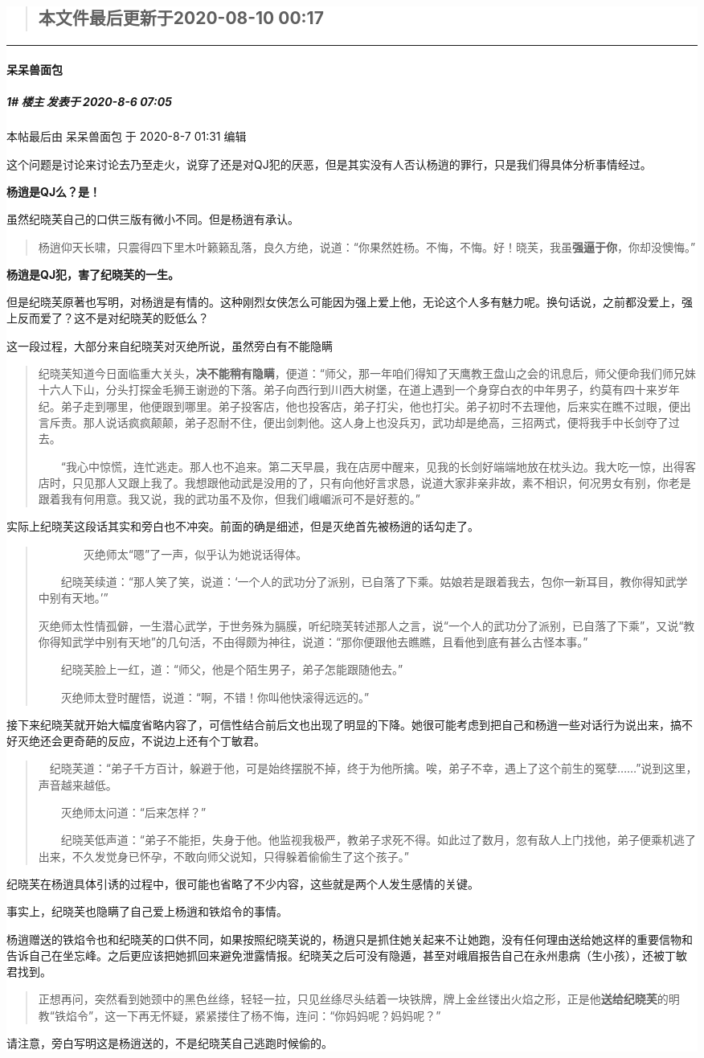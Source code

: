 > ## **本文件最后更新于2020-08-10 00:17** 


-----

####  呆呆兽面包  
##### 1#       楼主       发表于 2020-8-6 07:05


 本帖最后由 呆呆兽面包 于 2020-8-7 01:31 编辑 

这个问题是讨论来讨论去乃至走火，说穿了还是对QJ犯的厌恶，但是其实没有人否认杨逍的罪行，只是我们得具体分析事情经过。

<strong>杨逍是QJ么？是！</strong>


虽然纪晓芙自己的口供三版有微小不同。但是杨逍有承认。
 <blockquote>杨逍仰天长啸，只震得四下里木叶籁籁乱落，良久方绝，说道：“你果然姓杨。不悔，不悔。好！晓芙，我虽<strong>强逼于你</strong>，你却没懊悔。”</blockquote>
<strong>杨逍是QJ犯，害了纪晓芙的一生。</strong>


但是纪晓芙原著也写明，对杨逍是有情的。这种刚烈女侠怎么可能因为强上爱上他，无论这个人多有魅力呢。换句话说，之前都没爱上，强上反而爱了？这不是对纪晓芙的贬低么？


这一段过程，大部分来自纪晓芙对灭绝所说，虽然旁白有不能隐瞒
 <blockquote>纪晓芙知道今日面临重大关头，<strong>决不能稍有隐瞒</strong>，便道：“师父，那一年咱们得知了天鹰教王盘山之会的讯息后，师父便命我们师兄妹十六人下山，分头打探金毛狮王谢逊的下落。弟子向西行到川西大树堡，在道上遇到一个身穿白衣的中年男子，约莫有四十来岁年纪。弟子走到哪里，他便跟到哪里。弟子投客店，他也投客店，弟子打尖，他也打尖。弟子初时不去理他，后来实在瞧不过眼，便出言斥责。那人说话疯疯颠颠，弟子忍耐不住，便出剑刺他。这人身上也没兵刃，武功却是绝高，三招两式，便将我手中长剑夺了过去。

　　“我心中惊慌，连忙逃走。那人也不追来。第二天早晨，我在店房中醒来，见我的长剑好端端地放在枕头边。我大吃一惊，出得客店时，只见那人又跟上我了。我想跟他动武是没用的了，只有向他好言求恳，说道大家非亲非故，素不相识，何况男女有别，你老是跟着我有何用意。我又说，我的武功虽不及你，但我们峨嵋派可不是好惹的。”</blockquote>
实际上纪晓芙这段话其实和旁白也不冲突。前面的确是细述，但是灭绝首先被杨逍的话勾走了。
 <blockquote>　　　　灭绝师太“嗯”了一声，似乎认为她说话得体。

　　纪晓芙续道：“那人笑了笑，说道：‘一个人的武功分了派别，已自落了下乘。姑娘若是跟着我去，包你一新耳目，教你得知武学中别有天地。’”

灭绝师太性情孤僻，一生潜心武学，于世务殊为膈膜，听纪晓芙转述那人之言，说“一个人的武功分了派别，已自落了下乘”，又说“教你得知武学中别有天地”的几句活，不由得颇为神往，说道：“那你便跟他去瞧瞧，且看他到底有甚么古怪本事。”

　　纪晓芙脸上一红，道：“师父，他是个陌生男子，弟子怎能跟随他去。”

　　灭绝师太登时醒悟，说道：“啊，不错！你叫他快滚得远远的。”</blockquote>
接下来纪晓芙就开始大幅度省略内容了，可信性结合前后文也出现了明显的下降。她很可能考虑到把自己和杨逍一些对话行为说出来，搞不好灭绝还会更奇葩的反应，不说边上还有个丁敏君。<blockquote>　纪晓芙道：“弟子千方百计，躲避于他，可是始终摆脱不掉，终于为他所擒。唉，弟子不幸，遇上了这个前生的冤孽……”说到这里，声音越来越低。

　　灭绝师太问道：“后来怎样？”

　　纪晓芙低声道：“弟子不能拒，失身于他。他监视我极严，教弟子求死不得。如此过了数月，忽有敌人上门找他，弟子便乘机逃了出来，不久发觉身已怀孕，不敢向师父说知，只得躲着偷偷生了这个孩子。”</blockquote>
纪晓芙在杨逍具体引诱的过程中，很可能也省略了不少内容，这些就是两个人发生感情的关键。


事实上，纪晓芙也隐瞒了自己爱上杨逍和铁焰令的事情。


杨逍赠送的铁焰令也和纪晓芙的口供不同，如果按照纪晓芙说的，杨逍只是抓住她关起来不让她跑，没有任何理由送给她这样的重要信物和告诉自己在坐忘峰。之后更应该把她抓回来避免泄露情报。纪晓芙之后可没有隐遁，甚至对峨眉报告自己在永州患病（生小孩），还被丁敏君找到。
 <blockquote>正想再问，突然看到她颈中的黑色丝绦，轻轻一拉，只见丝绦尽头结着一块铁牌，牌上金丝镂出火焰之形，正是他<strong>送给纪晓芙</strong>的明教“铁焰令”，这一下再无怀疑，紧紧搂住了杨不悔，连问：“你妈妈呢？妈妈呢？”</blockquote>
请注意，旁白写明这是杨逍送的，不是纪晓芙自己逃跑时候偷的。
